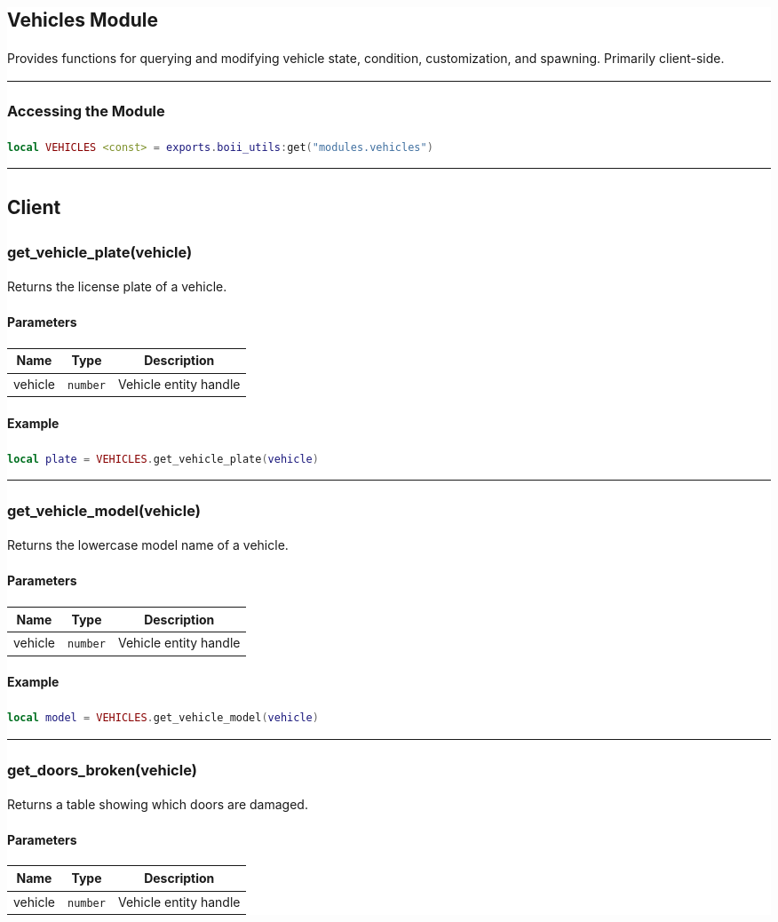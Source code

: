 ## Vehicles Module

Provides functions for querying and modifying vehicle state, condition, customization, and spawning. Primarily client-side.

---

### Accessing the Module
```lua
local VEHICLES <const> = exports.boii_utils:get("modules.vehicles")
```

---

## Client

### get_vehicle_plate(vehicle)
Returns the license plate of a vehicle.

#### Parameters
| Name    | Type     | Description                  |
|---------|----------|------------------------------|
| vehicle | `number` | Vehicle entity handle        |

#### Example
```lua
local plate = VEHICLES.get_vehicle_plate(vehicle)
```

---

### get_vehicle_model(vehicle)
Returns the lowercase model name of a vehicle.

#### Parameters
| Name    | Type     | Description                  |
|---------|----------|------------------------------|
| vehicle | `number` | Vehicle entity handle        |

#### Example
```lua
local model = VEHICLES.get_vehicle_model(vehicle)
```

---

### get_doors_broken(vehicle)
Returns a table showing which doors are damaged.

#### Parameters
| Name    | Type     | Description                  |
|---------|----------|------------------------------|
| vehicle | `number` | Vehicle entity handle        |
